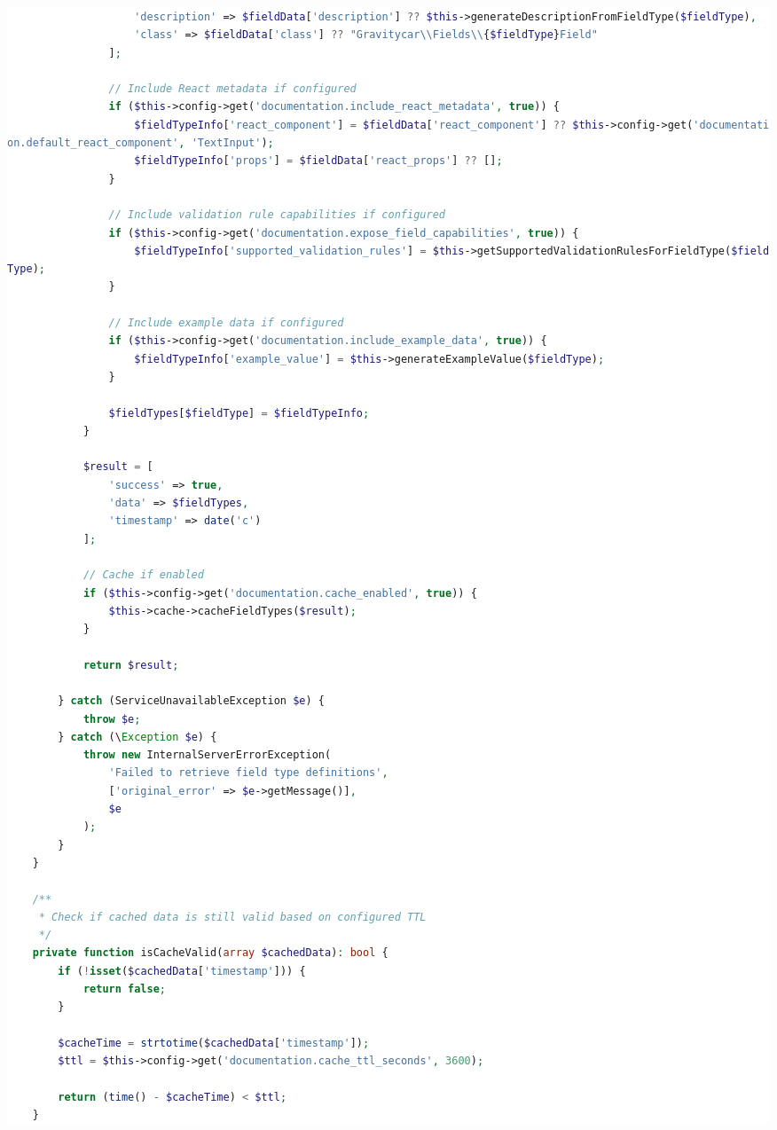 ```php
                    'description' => $fieldData['description'] ?? $this->generateDescriptionFromFieldType($fieldType),
                    'class' => $fieldData['class'] ?? "Gravitycar\\Fields\\{$fieldType}Field"
                ];
                
                // Include React metadata if configured
                if ($this->config->get('documentation.include_react_metadata', true)) {
                    $fieldTypeInfo['react_component'] = $fieldData['react_component'] ?? $this->config->get('documentation.default_react_component', 'TextInput');
                    $fieldTypeInfo['props'] = $fieldData['react_props'] ?? [];
                }
                
                // Include validation rule capabilities if configured
                if ($this->config->get('documentation.expose_field_capabilities', true)) {
                    $fieldTypeInfo['supported_validation_rules'] = $this->getSupportedValidationRulesForFieldType($fieldType);
                }
                
                // Include example data if configured
                if ($this->config->get('documentation.include_example_data', true)) {
                    $fieldTypeInfo['example_value'] = $this->generateExampleValue($fieldType);
                }
                
                $fieldTypes[$fieldType] = $fieldTypeInfo;
            }
            
            $result = [
                'success' => true,
                'data' => $fieldTypes,
                'timestamp' => date('c')
            ];
            
            // Cache if enabled
            if ($this->config->get('documentation.cache_enabled', true)) {
                $this->cache->cacheFieldTypes($result);
            }
            
            return $result;
            
        } catch (ServiceUnavailableException $e) {
            throw $e;
        } catch (\Exception $e) {
            throw new InternalServerErrorException(
                'Failed to retrieve field type definitions',
                ['original_error' => $e->getMessage()],
                $e
            );
        }
    }
    
    /**
     * Check if cached data is still valid based on configured TTL
     */
    private function isCacheValid(array $cachedData): bool {
        if (!isset($cachedData['timestamp'])) {
            return false;
        }
        
        $cacheTime = strtotime($cachedData['timestamp']);
        $ttl = $this->config->get('documentation.cache_ttl_seconds', 3600);
        
        return (time() - $cacheTime) < $ttl;
    }
```